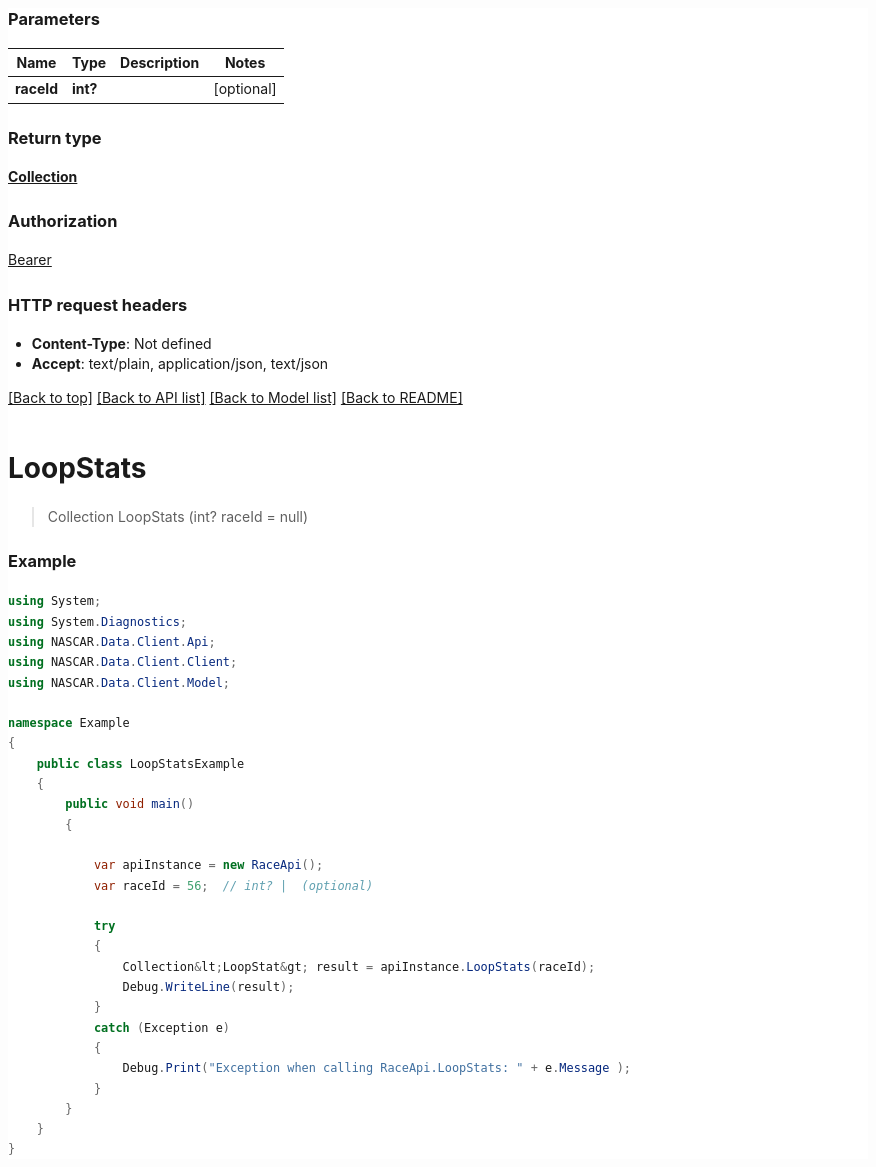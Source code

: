 ### Parameters

Name | Type | Description  | Notes
------------- | ------------- | ------------- | -------------
 **raceId** | **int?**|  | [optional] 

### Return type

[**Collection<LapLeader>**](LapLeader.md)

### Authorization

[Bearer](../README.md#Bearer)

### HTTP request headers

 - **Content-Type**: Not defined
 - **Accept**: text/plain, application/json, text/json

[[Back to top]](#) [[Back to API list]](../README.md#documentation-for-api-endpoints) [[Back to Model list]](../README.md#documentation-for-models) [[Back to README]](../README.md)
<a name="loopstats"></a>
# **LoopStats**
> Collection<LoopStat> LoopStats (int? raceId = null)



### Example
```csharp
using System;
using System.Diagnostics;
using NASCAR.Data.Client.Api;
using NASCAR.Data.Client.Client;
using NASCAR.Data.Client.Model;

namespace Example
{
    public class LoopStatsExample
    {
        public void main()
        {

            var apiInstance = new RaceApi();
            var raceId = 56;  // int? |  (optional) 

            try
            {
                Collection&lt;LoopStat&gt; result = apiInstance.LoopStats(raceId);
                Debug.WriteLine(result);
            }
            catch (Exception e)
            {
                Debug.Print("Exception when calling RaceApi.LoopStats: " + e.Message );
            }
        }
    }
}
```
